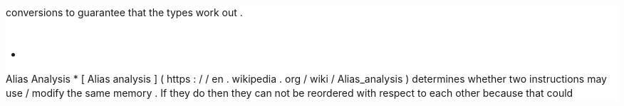 conversions
to
guarantee
that
the
types
work
out
.
#
#
#
*
Alias
Analysis
*
[
Alias
analysis
]
(
https
:
/
/
en
.
wikipedia
.
org
/
wiki
/
Alias_analysis
)
determines
whether
two
instructions
may
use
/
modify
the
same
memory
.
If
they
do
then
they
can
not
be
reordered
with
respect
to
each
other
because
that
could